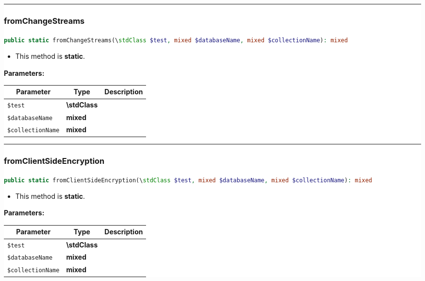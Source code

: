 






***

### fromChangeStreams



```php
public static fromChangeStreams(\stdClass $test, mixed $databaseName, mixed $collectionName): mixed
```



* This method is **static**.




**Parameters:**

| Parameter | Type | Description |
|-----------|------|-------------|
| `$test` | **\stdClass** |  |
| `$databaseName` | **mixed** |  |
| `$collectionName` | **mixed** |  |




***

### fromClientSideEncryption



```php
public static fromClientSideEncryption(\stdClass $test, mixed $databaseName, mixed $collectionName): mixed
```



* This method is **static**.




**Parameters:**

| Parameter | Type | Description |
|-----------|------|-------------|
| `$test` | **\stdClass** |  |
| `$databaseName` | **mixed** |  |
| `$collectionName` | **mixed** |  |


